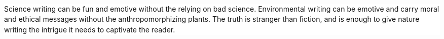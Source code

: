 Science writing can be fun and emotive without the relying on bad science. Environmental writing can be emotive and carry moral and ethical messages without the anthropomorphizing plants. The truth is stranger than fiction, and is enough to give nature writing the intrigue it needs to captivate the reader.
